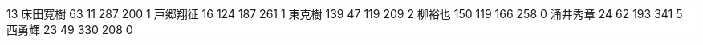 <td style="text-align: right;">13</td>
</tr>
<tr class="odd">
<td style="text-align: left;">床田寛樹</td>
<td style="text-align: right;">63</td>
<td style="text-align: right;">11</td>
<td style="text-align: right;">287</td>
<td style="text-align: right;">200</td>
<td style="text-align: right;">1</td>
</tr>
<tr class="even">
<td style="text-align: left;">戸郷翔征</td>
<td style="text-align: right;">16</td>
<td style="text-align: right;">124</td>
<td style="text-align: right;">187</td>
<td style="text-align: right;">261</td>
<td style="text-align: right;">1</td>
</tr>
<tr class="odd">
<td style="text-align: left;">東克樹</td>
<td style="text-align: right;">139</td>
<td style="text-align: right;">47</td>
<td style="text-align: right;">119</td>
<td style="text-align: right;">209</td>
<td style="text-align: right;">2</td>
</tr>
<tr class="even">
<td style="text-align: left;">柳裕也</td>
<td style="text-align: right;">150</td>
<td style="text-align: right;">119</td>
<td style="text-align: right;">166</td>
<td style="text-align: right;">258</td>
<td style="text-align: right;">0</td>
</tr>
<tr class="odd">
<td style="text-align: left;">涌井秀章</td>
<td style="text-align: right;">24</td>
<td style="text-align: right;">62</td>
<td style="text-align: right;">193</td>
<td style="text-align: right;">341</td>
<td style="text-align: right;">5</td>
</tr>
<tr class="even">
<td style="text-align: left;">西勇輝</td>
<td style="text-align: right;">23</td>
<td style="text-align: right;">49</td>
<td style="text-align: right;">330</td>
<td style="text-align: right;">208</td>
<td style="text-align: right;">0</td>
</tr>
</tbody>
</table>
